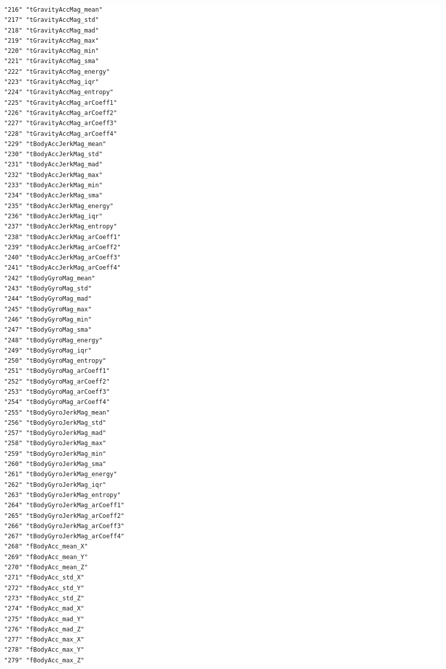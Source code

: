 	"216" "tGravityAccMag_mean"
	"217" "tGravityAccMag_std"
	"218" "tGravityAccMag_mad"
	"219" "tGravityAccMag_max"
	"220" "tGravityAccMag_min"
	"221" "tGravityAccMag_sma"
	"222" "tGravityAccMag_energy"
	"223" "tGravityAccMag_iqr"
	"224" "tGravityAccMag_entropy"
	"225" "tGravityAccMag_arCoeff1"
	"226" "tGravityAccMag_arCoeff2"
	"227" "tGravityAccMag_arCoeff3"
	"228" "tGravityAccMag_arCoeff4"
	"229" "tBodyAccJerkMag_mean"
	"230" "tBodyAccJerkMag_std"
	"231" "tBodyAccJerkMag_mad"
	"232" "tBodyAccJerkMag_max"
	"233" "tBodyAccJerkMag_min"
	"234" "tBodyAccJerkMag_sma"
	"235" "tBodyAccJerkMag_energy"
	"236" "tBodyAccJerkMag_iqr"
	"237" "tBodyAccJerkMag_entropy"
	"238" "tBodyAccJerkMag_arCoeff1"
	"239" "tBodyAccJerkMag_arCoeff2"
	"240" "tBodyAccJerkMag_arCoeff3"
	"241" "tBodyAccJerkMag_arCoeff4"
	"242" "tBodyGyroMag_mean"
	"243" "tBodyGyroMag_std"
	"244" "tBodyGyroMag_mad"
	"245" "tBodyGyroMag_max"
	"246" "tBodyGyroMag_min"
	"247" "tBodyGyroMag_sma"
	"248" "tBodyGyroMag_energy"
	"249" "tBodyGyroMag_iqr"
	"250" "tBodyGyroMag_entropy"
	"251" "tBodyGyroMag_arCoeff1"
	"252" "tBodyGyroMag_arCoeff2"
	"253" "tBodyGyroMag_arCoeff3"
	"254" "tBodyGyroMag_arCoeff4"
	"255" "tBodyGyroJerkMag_mean"
	"256" "tBodyGyroJerkMag_std"
	"257" "tBodyGyroJerkMag_mad"
	"258" "tBodyGyroJerkMag_max"
	"259" "tBodyGyroJerkMag_min"
	"260" "tBodyGyroJerkMag_sma"
	"261" "tBodyGyroJerkMag_energy"
	"262" "tBodyGyroJerkMag_iqr"
	"263" "tBodyGyroJerkMag_entropy"
	"264" "tBodyGyroJerkMag_arCoeff1"
	"265" "tBodyGyroJerkMag_arCoeff2"
	"266" "tBodyGyroJerkMag_arCoeff3"
	"267" "tBodyGyroJerkMag_arCoeff4"
	"268" "fBodyAcc_mean_X"
	"269" "fBodyAcc_mean_Y"
	"270" "fBodyAcc_mean_Z"
	"271" "fBodyAcc_std_X"
	"272" "fBodyAcc_std_Y"
	"273" "fBodyAcc_std_Z"
	"274" "fBodyAcc_mad_X"
	"275" "fBodyAcc_mad_Y"
	"276" "fBodyAcc_mad_Z"
	"277" "fBodyAcc_max_X"
	"278" "fBodyAcc_max_Y"
	"279" "fBodyAcc_max_Z"